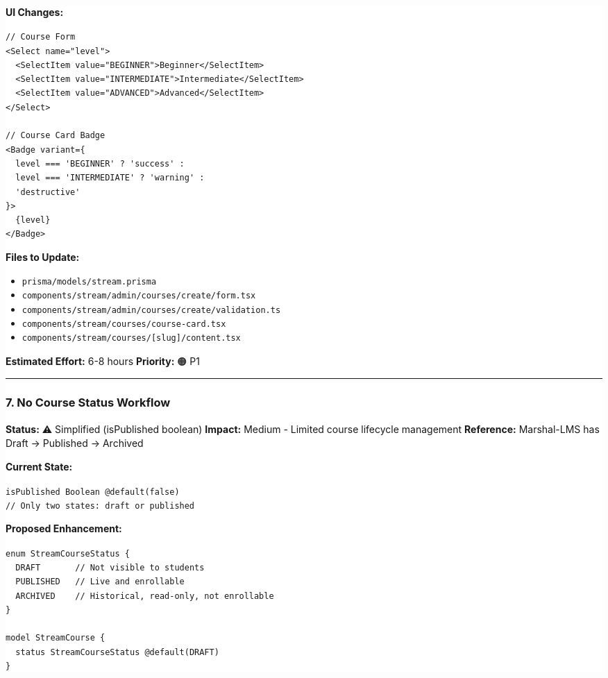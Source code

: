 **UI Changes:**
```tsx
// Course Form
<Select name="level">
  <SelectItem value="BEGINNER">Beginner</SelectItem>
  <SelectItem value="INTERMEDIATE">Intermediate</SelectItem>
  <SelectItem value="ADVANCED">Advanced</SelectItem>
</Select>

// Course Card Badge
<Badge variant={
  level === 'BEGINNER' ? 'success' :
  level === 'INTERMEDIATE' ? 'warning' :
  'destructive'
}>
  {level}
</Badge>
```

**Files to Update:**
- `prisma/models/stream.prisma`
- `components/stream/admin/courses/create/form.tsx`
- `components/stream/admin/courses/create/validation.ts`
- `components/stream/courses/course-card.tsx`
- `components/stream/courses/[slug]/content.tsx`

**Estimated Effort:** 6-8 hours
**Priority:** 🟠 P1

---

### 7. No Course Status Workflow
**Status:** ⚠️ Simplified (isPublished boolean)
**Impact:** Medium - Limited course lifecycle management
**Reference:** Marshal-LMS has Draft → Published → Archived

**Current State:**
```prisma
isPublished Boolean @default(false)
// Only two states: draft or published
```

**Proposed Enhancement:**
```prisma
enum StreamCourseStatus {
  DRAFT       // Not visible to students
  PUBLISHED   // Live and enrollable
  ARCHIVED    // Historical, read-only, not enrollable
}

model StreamCourse {
  status StreamCourseStatus @default(DRAFT)
}
```
